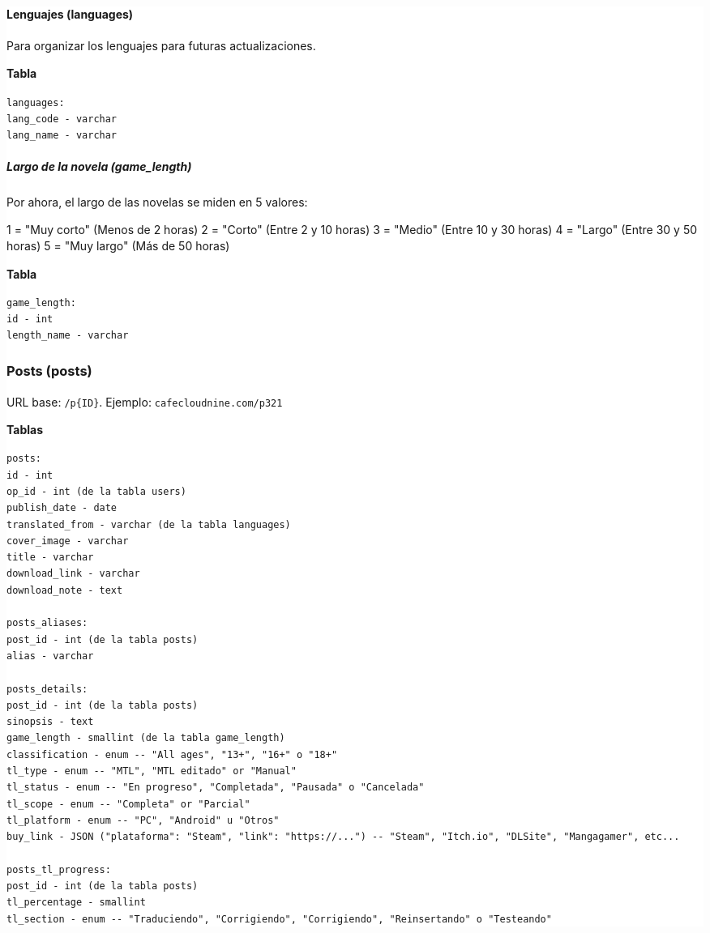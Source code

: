 #### Lenguajes (languages)

Para organizar los lenguajes para futuras actualizaciones.

**Tabla**

```
languages:
lang_code - varchar
lang_name - varchar
```

##### Largo de la novela (game_length)

Por ahora, el largo de las novelas se miden en 5 valores:

1 = "Muy corto" (Menos de 2 horas)
2 = "Corto" (Entre 2 y 10 horas)
3 = "Medio" (Entre 10 y 30 horas)
4 = "Largo" (Entre 30 y 50 horas)
5 = "Muy largo" (Más de 50 horas)

**Tabla**

```
game_length:
id - int
length_name - varchar
```

### Posts (posts)

URL base: `/p{ID}`.
Ejemplo: `cafecloudnine.com/p321`

**Tablas**

```
posts:
id - int
op_id - int (de la tabla users)
publish_date - date
translated_from - varchar (de la tabla languages)
cover_image - varchar
title - varchar
download_link - varchar
download_note - text

posts_aliases:
post_id - int (de la tabla posts)
alias - varchar

posts_details:
post_id - int (de la tabla posts)
sinopsis - text
game_length - smallint (de la tabla game_length)
classification - enum -- "All ages", "13+", "16+" o "18+"
tl_type - enum -- "MTL", "MTL editado" or "Manual"
tl_status - enum -- "En progreso", "Completada", "Pausada" o "Cancelada"
tl_scope - enum -- "Completa" or "Parcial"
tl_platform - enum -- "PC", "Android" u "Otros"
buy_link - JSON ("plataforma": "Steam", "link": "https://...") -- "Steam", "Itch.io", "DLSite", "Mangagamer", etc...

posts_tl_progress:
post_id - int (de la tabla posts)
tl_percentage - smallint
tl_section - enum -- "Traduciendo", "Corrigiendo", "Corrigiendo", "Reinsertando" o "Testeando"
```